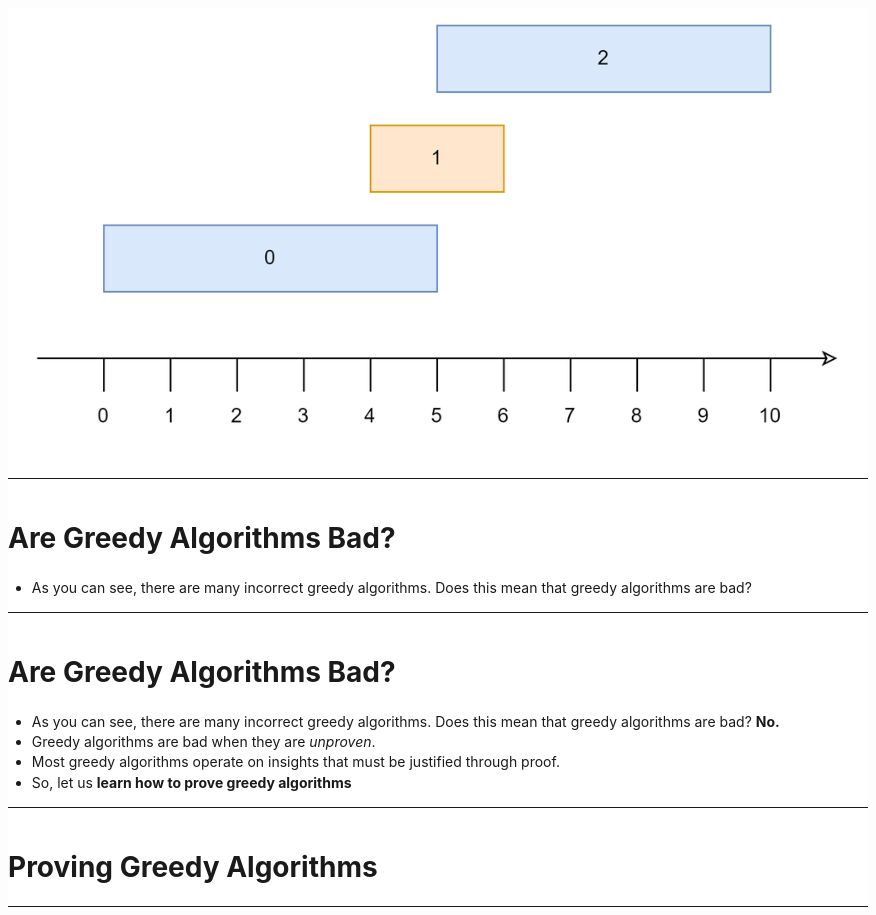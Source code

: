 ![w:600px center](interval-scheduling-1.png)

---


# Are Greedy Algorithms Bad?

- As you can see, there are many incorrect greedy algorithms. Does this mean that greedy algorithms are bad?

---


# Are Greedy Algorithms Bad?

- As you can see, there are many incorrect greedy algorithms. Does this mean that greedy algorithms are bad? **No.**
- Greedy algorithms are bad when they are *unproven*.
- Most greedy algorithms operate on insights that must be justified through proof.
- So, let us **learn how to prove greedy algorithms**

---



# Proving Greedy Algorithms

---
